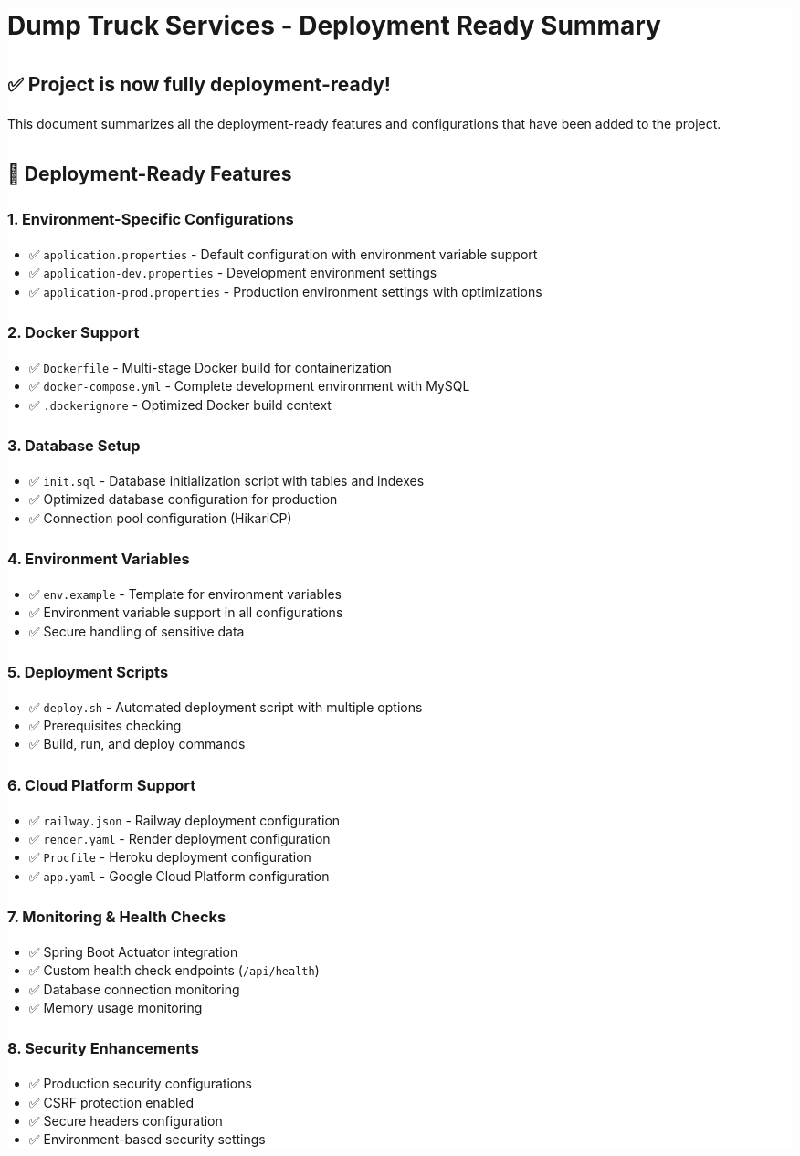 # Dump Truck Services - Deployment Ready Summary

## ✅ Project is now fully deployment-ready!

This document summarizes all the deployment-ready features and configurations that have been added to the project.

## 🚀 Deployment-Ready Features

### 1. Environment-Specific Configurations
- ✅ `application.properties` - Default configuration with environment variable support
- ✅ `application-dev.properties` - Development environment settings
- ✅ `application-prod.properties` - Production environment settings with optimizations

### 2. Docker Support
- ✅ `Dockerfile` - Multi-stage Docker build for containerization
- ✅ `docker-compose.yml` - Complete development environment with MySQL
- ✅ `.dockerignore` - Optimized Docker build context

### 3. Database Setup
- ✅ `init.sql` - Database initialization script with tables and indexes
- ✅ Optimized database configuration for production
- ✅ Connection pool configuration (HikariCP)

### 4. Environment Variables
- ✅ `env.example` - Template for environment variables
- ✅ Environment variable support in all configurations
- ✅ Secure handling of sensitive data

### 5. Deployment Scripts
- ✅ `deploy.sh` - Automated deployment script with multiple options
- ✅ Prerequisites checking
- ✅ Build, run, and deploy commands

### 6. Cloud Platform Support
- ✅ `railway.json` - Railway deployment configuration
- ✅ `render.yaml` - Render deployment configuration
- ✅ `Procfile` - Heroku deployment configuration
- ✅ `app.yaml` - Google Cloud Platform configuration

### 7. Monitoring & Health Checks
- ✅ Spring Boot Actuator integration
- ✅ Custom health check endpoints (`/api/health`)
- ✅ Database connection monitoring
- ✅ Memory usage monitoring

### 8. Security Enhancements
- ✅ Production security configurations
- ✅ CSRF protection enabled
- ✅ Secure headers configuration
- ✅ Environment-based security settings

